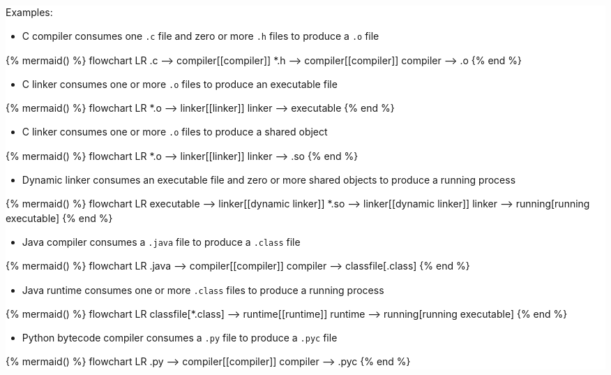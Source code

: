 Examples:

* C compiler consumes one `.c` file and zero or more `.h` files to produce a
  `.o` file

{% mermaid() %}
flowchart LR
    .c --> compiler[[compiler]]
    *.h --> compiler[[compiler]]
    compiler --> .o
{% end %}

* C linker consumes one or more `.o` files to produce an executable file

{% mermaid() %}
flowchart LR
    *.o --> linker[[linker]]
    linker --> executable
{% end %}

* C linker consumes one or more `.o` files to produce a shared object

{% mermaid() %}
flowchart LR
    *.o --> linker[[linker]]
    linker --> .so
{% end %}

* Dynamic linker consumes an executable file and zero or more shared objects to
  produce a running process

{% mermaid() %}
flowchart LR
    executable --> linker[[dynamic linker]]
    *.so --> linker[[dynamic linker]]
    linker --> running[running executable]
{% end %}

* Java compiler consumes a `.java` file to produce a `.class` file

{% mermaid() %}
flowchart LR
    .java --> compiler[[compiler]]
    compiler --> classfile[.class]
{% end %}

* Java runtime consumes one or more `.class` files to produce a running process

{% mermaid() %}
flowchart LR
    classfile[*.class] --> runtime[[runtime]]
    runtime --> running[running executable]
{% end %}

* Python bytecode compiler consumes a `.py` file to produce a `.pyc` file

{% mermaid() %}
flowchart LR
    .py --> compiler[[compiler]]
    compiler --> .pyc
{% end %}


[specification]: @/spec/_index.md